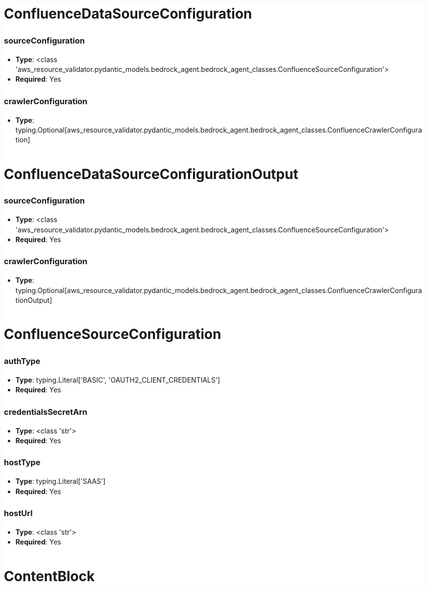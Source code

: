 
# ConfluenceDataSourceConfiguration

### sourceConfiguration
- **Type**: <class 'aws_resource_validator.pydantic_models.bedrock_agent.bedrock_agent_classes.ConfluenceSourceConfiguration'>
- **Required**: Yes

### crawlerConfiguration
- **Type**: typing.Optional[aws_resource_validator.pydantic_models.bedrock_agent.bedrock_agent_classes.ConfluenceCrawlerConfiguration]


# ConfluenceDataSourceConfigurationOutput

### sourceConfiguration
- **Type**: <class 'aws_resource_validator.pydantic_models.bedrock_agent.bedrock_agent_classes.ConfluenceSourceConfiguration'>
- **Required**: Yes

### crawlerConfiguration
- **Type**: typing.Optional[aws_resource_validator.pydantic_models.bedrock_agent.bedrock_agent_classes.ConfluenceCrawlerConfigurationOutput]


# ConfluenceSourceConfiguration

### authType
- **Type**: typing.Literal['BASIC', 'OAUTH2_CLIENT_CREDENTIALS']
- **Required**: Yes

### credentialsSecretArn
- **Type**: <class 'str'>
- **Required**: Yes

### hostType
- **Type**: typing.Literal['SAAS']
- **Required**: Yes

### hostUrl
- **Type**: <class 'str'>
- **Required**: Yes


# ContentBlock
